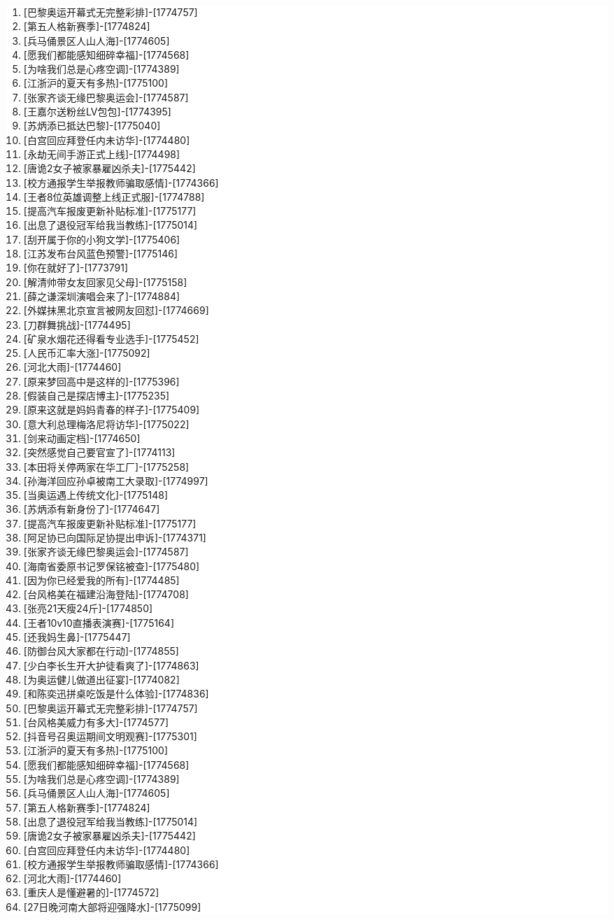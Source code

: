 1. [巴黎奥运开幕式无完整彩排]-[1774757]
1. [第五人格新赛季]-[1774824]
1. [兵马俑景区人山人海]-[1774605]
1. [愿我们都能感知细碎幸福]-[1774568]
1. [为啥我们总是心疼空调]-[1774389]
1. [江浙沪的夏天有多热]-[1775100]
1. [张家齐谈无缘巴黎奥运会]-[1774587]
1. [王嘉尔送粉丝LV包包]-[1774395]
1. [苏炳添已抵达巴黎]-[1775040]
1. [白宫回应拜登任内未访华]-[1774480]
1. [永劫无间手游正式上线]-[1774498]
1. [唐诡2女子被家暴雇凶杀夫]-[1775442]
1. [校方通报学生举报教师骗取感情]-[1774366]
1. [王者8位英雄调整上线正式服]-[1774788]
1. [提高汽车报废更新补贴标准]-[1775177]
1. [出息了退役冠军给我当教练]-[1775014]
1. [刮开属于你的小狗文学]-[1775406]
1. [江苏发布台风蓝色预警]-[1775146]
1. [你在就好了]-[1773791]
1. [解清帅带女友回家见父母]-[1775158]
1. [薛之谦深圳演唱会来了]-[1774884]
1. [外媒抹黑北京宣言被网友回怼]-[1774669]
1. [刀群舞挑战]-[1774495]
1. [矿泉水烟花还得看专业选手]-[1775452]
1. [人民币汇率大涨]-[1775092]
1. [河北大雨]-[1774460]
1. [原来梦回高中是这样的]-[1775396]
1. [假装自己是探店博主]-[1775235]
1. [原来这就是妈妈青春的样子]-[1775409]
1. [意大利总理梅洛尼将访华]-[1775022]
1. [剑来动画定档]-[1774650]
1. [突然感觉自己要官宣了]-[1774113]
1. [本田将关停两家在华工厂]-[1775258]
1. [孙海洋回应孙卓被南工大录取]-[1774997]
1. [当奥运遇上传统文化]-[1775148]
1. [苏炳添有新身份了]-[1774647]
1. [提高汽车报废更新补贴标准]-[1775177]
1. [阿足协已向国际足协提出申诉]-[1774371]
1. [张家齐谈无缘巴黎奥运会]-[1774587]
1. [海南省委原书记罗保铭被查]-[1775480]
1. [因为你已经爱我的所有]-[1774485]
1. [台风格美在福建沿海登陆]-[1774708]
1. [张亮21天瘦24斤]-[1774850]
1. [王者10v10直播表演赛]-[1775164]
1. [还我妈生鼻]-[1775447]
1. [防御台风大家都在行动]-[1774855]
1. [少白李长生开大护徒看爽了]-[1774863]
1. [为奥运健儿做道出征宴]-[1774082]
1. [和陈奕迅拼桌吃饭是什么体验]-[1774836]
1. [巴黎奥运开幕式无完整彩排]-[1774757]
1. [台风格美威力有多大]-[1774577]
1. [抖音号召奥运期间文明观赛]-[1775301]
1. [江浙沪的夏天有多热]-[1775100]
1. [愿我们都能感知细碎幸福]-[1774568]
1. [为啥我们总是心疼空调]-[1774389]
1. [兵马俑景区人山人海]-[1774605]
1. [第五人格新赛季]-[1774824]
1. [出息了退役冠军给我当教练]-[1775014]
1. [唐诡2女子被家暴雇凶杀夫]-[1775442]
1. [白宫回应拜登任内未访华]-[1774480]
1. [校方通报学生举报教师骗取感情]-[1774366]
1. [河北大雨]-[1774460]
1. [重庆人是懂避暑的]-[1774572]
1. [27日晚河南大部将迎强降水]-[1775099]
